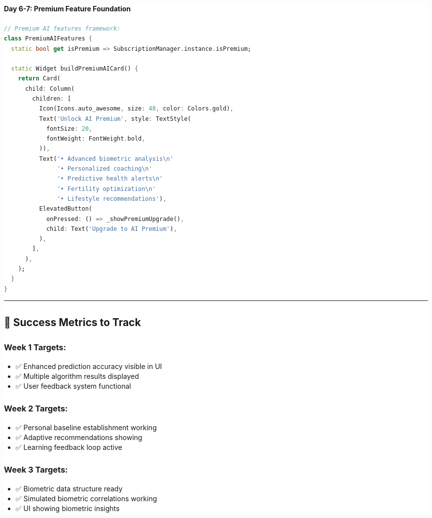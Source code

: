 #### Day 6-7: Premium Feature Foundation
```dart
// Premium AI features framework:
class PremiumAIFeatures {
  static bool get isPremium => SubscriptionManager.instance.isPremium;
  
  static Widget buildPremiumAICard() {
    return Card(
      child: Column(
        children: [
          Icon(Icons.auto_awesome, size: 48, color: Colors.gold),
          Text('Unlock AI Premium', style: TextStyle(
            fontSize: 20,
            fontWeight: FontWeight.bold,
          )),
          Text('• Advanced biometric analysis\n'
               '• Personalized coaching\n'
               '• Predictive health alerts\n'
               '• Fertility optimization\n'
               '• Lifestyle recommendations'),
          ElevatedButton(
            onPressed: () => _showPremiumUpgrade(),
            child: Text('Upgrade to AI Premium'),
          ),
        ],
      ),
    );
  }
}
```

---

## 🎯 Success Metrics to Track

### Week 1 Targets:
- ✅ Enhanced prediction accuracy visible in UI
- ✅ Multiple algorithm results displayed
- ✅ User feedback system functional

### Week 2 Targets:
- ✅ Personal baseline establishment working
- ✅ Adaptive recommendations showing
- ✅ Learning feedback loop active

### Week 3 Targets:
- ✅ Biometric data structure ready
- ✅ Simulated biometric correlations working
- ✅ UI showing biometric insights
